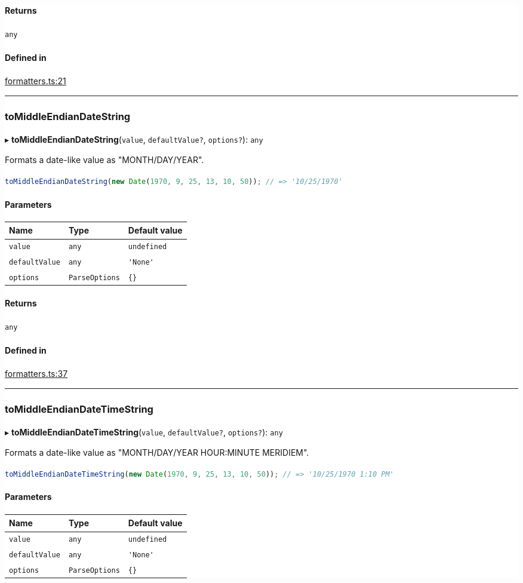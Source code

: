 #### Returns

`any`

#### Defined in

[formatters.ts:21](https://github.com/nsf-open/ember-utility-library/blob/1254e7b/packages/@nsf-open/ember-datetime-utils/addon/formatters.ts#L21)

___

### <a id="tomiddleendiandatestring" name="tomiddleendiandatestring"></a> toMiddleEndianDateString

▸ **toMiddleEndianDateString**(`value`, `defaultValue?`, `options?`): `any`

Formats a date-like value as "MONTH/DAY/YEAR".

```javascript
toMiddleEndianDateString(new Date(1970, 9, 25, 13, 10, 50)); // => '10/25/1970'
```

#### Parameters

| Name | Type | Default value |
| :------ | :------ | :------ |
| `value` | `any` | `undefined` |
| `defaultValue` | `any` | `'None'` |
| `options` | `ParseOptions` | `{}` |

#### Returns

`any`

#### Defined in

[formatters.ts:37](https://github.com/nsf-open/ember-utility-library/blob/1254e7b/packages/@nsf-open/ember-datetime-utils/addon/formatters.ts#L37)

___

### <a id="tomiddleendiandatetimestring" name="tomiddleendiandatetimestring"></a> toMiddleEndianDateTimeString

▸ **toMiddleEndianDateTimeString**(`value`, `defaultValue?`, `options?`): `any`

Formats a date-like value as "MONTH/DAY/YEAR HOUR:MINUTE MERIDIEM".

```javascript
toMiddleEndianDateTimeString(new Date(1970, 9, 25, 13, 10, 50)); // => '10/25/1970 1:10 PM'
```

#### Parameters

| Name | Type | Default value |
| :------ | :------ | :------ |
| `value` | `any` | `undefined` |
| `defaultValue` | `any` | `'None'` |
| `options` | `ParseOptions` | `{}` |
